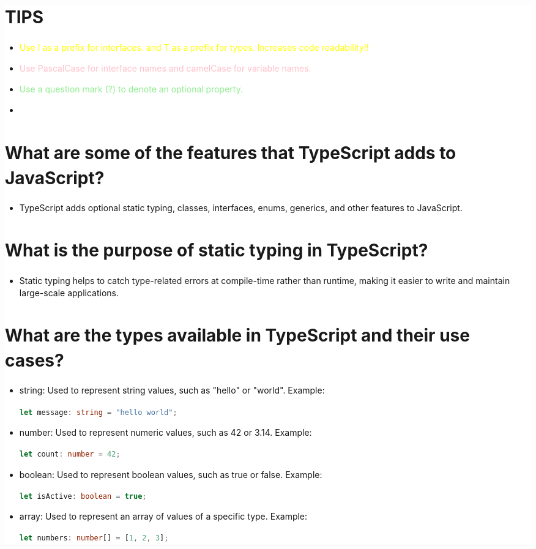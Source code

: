 # **TIPS**
- <p style="color:yellow;">Use I as a prefix for interfaces. and T as a prefix for types. Increases code readability!!</p> 
- <p style="color:pink;">Use PascalCase for interface names and camelCase for variable names.</p>
- <p style="color:lightgreen;">Use a question mark (?) to denote an optional property.</p>
- 

# **What are some of the features that TypeScript adds to JavaScript?**

- TypeScript adds optional static typing, classes, interfaces, enums, generics, and other features to JavaScript.

# **What is the purpose of static typing in TypeScript?**

- Static typing helps to catch type-related errors at compile-time rather than runtime, making it easier to write and maintain large-scale applications.

# **What are the types available in TypeScript and their use cases?**

- string:
    Used to represent string values, such as "hello" or "world".
    Example: 
    ```typescript
    let message: string = "hello world";
    ```

- number:
    Used to represent numeric values, such as 42 or 3.14.
    Example: 
    ```typescript
    let count: number = 42;
    ```

- boolean:
    Used to represent boolean values, such as true or false.
    Example: 
    ```typescript
    let isActive: boolean = true;
    ```

- array:
    Used to represent an array of values of a specific type.
    Example: 
    ```typescript
    let numbers: number[] = [1, 2, 3];
    ```
